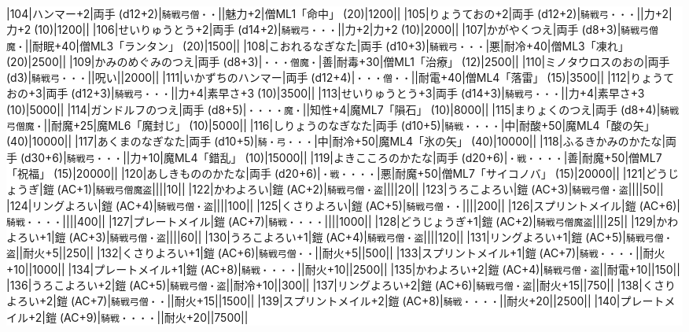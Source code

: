 |104|ハンマー+2|両手 (d12+2)|`騎戦弓僧・・`||魅力+2|僧ML1「命中」 (20)|1200||
|105|りょうておの+2|両手 (d12+2)|`騎戦弓・・・`||力+2|力+2 (10)|1200||
|106|せいりゅうとう+2|両手 (d14+2)|`騎戦弓・・・`||力+2|力+2 (10)|2000||
|107|かがやくつえ|両手 (d8+3)|`騎戦弓僧魔・`||耐眠+40|僧ML3「ランタン」 (20)|1500||
|108|こおれるなぎなた|両手 (d10+3)|`騎戦弓・・・`|悪|耐冷+40|僧ML3「凍れ」 (20)|2500||
|109|かみのめぐみのつえ|両手 (d8+3)|`・・・僧魔・`|善|耐毒+30|僧ML1「治療」 (12)|2500||
|110|ミノタウロスのおの|両手 (d3)|`騎戦弓・・・`||呪い||2000||
|111|いかずちのハンマー|両手 (d12+4)|`・・・僧・・`||耐電+40|僧ML4「落雷」 (15)|3500||
|112|りょうておの+3|両手 (d12+3)|`騎戦弓・・・`||力+4|素早さ+3 (10)|3500||
|113|せいりゅうとう+3|両手 (d14+3)|`騎戦弓・・・`||力+4|素早さ+3 (10)|5000||
|114|ガンドルフのつえ|両手 (d8+5)|`・・・・魔・`||知性+4|魔ML7「隕石」 (10)|8000||
|115|まりょくのつえ|両手 (d8+4)|`騎戦弓僧魔・`||耐魔+25|魔ML6「魔封じ」 (10)|5000||
|116|しりょうのなぎなた|両手 (d10+5)|`騎戦・・・・`|中|耐酸+50|魔ML4「酸の矢」 (40)|10000||
|117|あくまのなぎなた|両手 (d10+5)|`騎・弓・・・`|中|耐冷+50|魔ML4「氷の矢」 (40)|10000||
|118|ふるきかみのかたな|両手 (d30+6)|`騎戦弓・・・`||力+10|魔ML4「錯乱」 (10)|15000||
|119|よきこころのかたな|両手 (d20+6)|`・戦・・・・`|善|耐魔+50|僧ML7「祝福」 (15)|20000||
|120|あしきもののかたな|両手 (d20+6)|`・戦・・・・`|悪|耐魔+50|僧ML7「サイコノバ」 (15)|20000||
|121|どうじょうぎ|鎧 (AC+1)|`騎戦弓僧魔盗`||||10||
|122|かわよろい|鎧 (AC+2)|`騎戦弓僧・盗`||||20||
|123|うろこよろい|鎧 (AC+3)|`騎戦弓僧・盗`||||50||
|124|リングよろい|鎧 (AC+4)|`騎戦弓僧・盗`||||100||
|125|くさりよろい|鎧 (AC+5)|`騎戦弓僧・・`||||200||
|126|スプリントメイル|鎧 (AC+6)|`騎戦・・・・`||||400||
|127|プレートメイル|鎧 (AC+7)|`騎戦・・・・`||||1000||
|128|どうじょうぎ+1|鎧 (AC+2)|`騎戦弓僧魔盗`||||25||
|129|かわよろい+1|鎧 (AC+3)|`騎戦弓僧・盗`||||60||
|130|うろこよろい+1|鎧 (AC+4)|`騎戦弓僧・盗`||||120||
|131|リングよろい+1|鎧 (AC+5)|`騎戦弓僧・盗`||耐火+5||250||
|132|くさりよろい+1|鎧 (AC+6)|`騎戦弓僧・・`||耐火+5||500||
|133|スプリントメイル+1|鎧 (AC+7)|`騎戦・・・・`||耐火+10||1000||
|134|プレートメイル+1|鎧 (AC+8)|`騎戦・・・・`||耐火+10||2500||
|135|かわよろい+2|鎧 (AC+4)|`騎戦弓僧・盗`||耐電+10||150||
|136|うろこよろい+2|鎧 (AC+5)|`騎戦弓僧・盗`||耐冷+10||300||
|137|リングよろい+2|鎧 (AC+6)|`騎戦弓僧・盗`||耐火+15||750||
|138|くさりよろい+2|鎧 (AC+7)|`騎戦弓僧・・`||耐火+15||1500||
|139|スプリントメイル+2|鎧 (AC+8)|`騎戦・・・・`||耐火+20||2500||
|140|プレートメイル+2|鎧 (AC+9)|`騎戦・・・・`||耐火+20||7500||